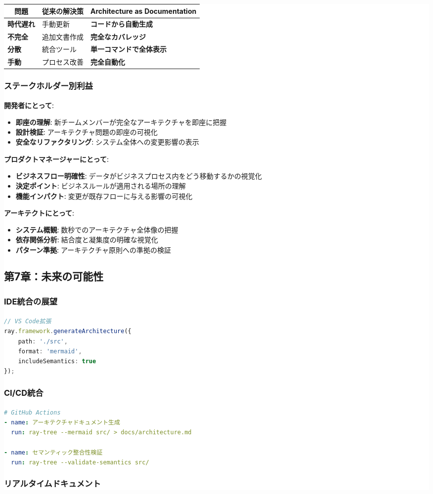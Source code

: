 | 問題 | 従来の解決策 | Architecture as Documentation |
|------|-------------|-------------------------------|
| **時代遅れ** | 手動更新 | **コードから自動生成** |
| **不完全** | 追加文書作成 | **完全なカバレッジ** |
| **分散** | 統合ツール | **単一コマンドで全体表示** |
| **手動** | プロセス改善 | **完全自動化** |

### ステークホルダー別利益

**開発者にとって**:
- **即座の理解**: 新チームメンバーが完全なアーキテクチャを即座に把握
- **設計検証**: アーキテクチャ問題の即座の可視化
- **安全なリファクタリング**: システム全体への変更影響の表示

**プロダクトマネージャーにとって**:
- **ビジネスフロー明確性**: データがビジネスプロセス内をどう移動するかの視覚化
- **決定ポイント**: ビジネスルールが適用される場所の理解
- **機能インパクト**: 変更が既存フローに与える影響の可視化

**アーキテクトにとって**:
- **システム概観**: 数秒でのアーキテクチャ全体像の把握
- **依存関係分析**: 結合度と凝集度の明確な視覚化
- **パターン準拠**: アーキテクチャ原則への準拠の検証

## 第7章：未来の可能性

### IDE統合の展望

```typescript
// VS Code拡張
ray.framework.generateArchitecture({
    path: './src',
    format: 'mermaid',
    includeSemantics: true
});
```

### CI/CD統合

```yaml
# GitHub Actions
- name: アーキテクチャドキュメント生成
  run: ray-tree --mermaid src/ > docs/architecture.md
  
- name: セマンティック整合性検証
  run: ray-tree --validate-semantics src/
```

### リアルタイムドキュメント
